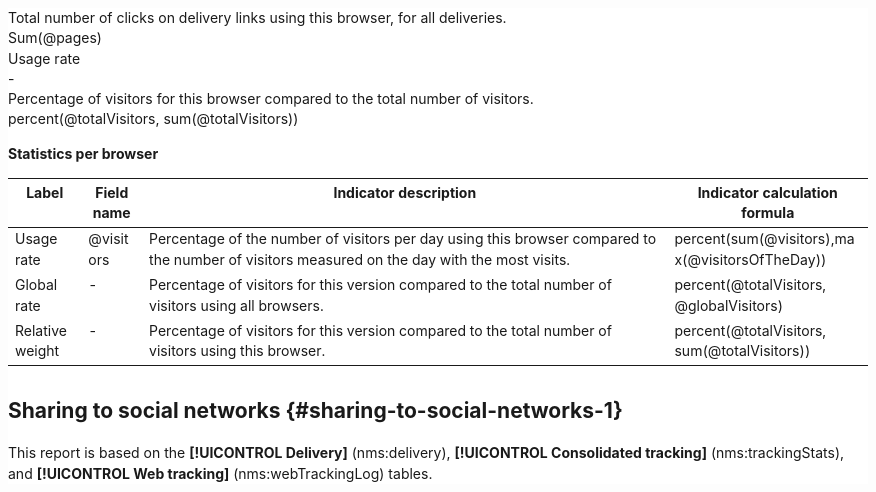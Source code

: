    <td> Total number of clicks on delivery links using this browser, for all deliveries.<br /> </td> 
   <td> Sum(@pages) <br /> </td> 
  </tr> 
  <tr> 
   <td> Usage rate<br /> </td> 
   <td> -<br /> </td> 
   <td> Percentage of visitors for this browser compared to the total number of visitors.<br /> </td> 
   <td> percent(@totalVisitors, sum(@totalVisitors)) <br /> </td> 
  </tr> 
 </tbody> 
</table>

**Statistics per browser**

<table> 
 <thead> 
  <tr> 
   <th> <strong>Label</strong> <br /> </th> 
   <th> <strong>Field name</strong> <br /> </th> 
   <th> <strong>Indicator description</strong> <br /> </th> 
   <th> <strong>Indicator calculation formula</strong> <br /> </th> 
  </tr> 
 </thead> 
 <tbody> 
  <tr> 
   <td> Usage rate<br /> </td> 
   <td> @visitors<br /> </td> 
   <td> Percentage of the number of visitors per day using this browser compared to the number of visitors measured on the day with the most visits.<br /> </td> 
   <td> percent(sum(@visitors),max(@visitorsOfTheDay))<br /> </td> 
  </tr> 
  <tr> 
   <td> Global rate<br /> </td> 
   <td> -<br /> </td> 
   <td> Percentage of visitors for this version compared to the total number of visitors using all browsers.<br /> </td> 
   <td> percent(@totalVisitors, @globalVisitors)<br /> </td> 
  </tr> 
  <tr> 
   <td> Relative weight<br /> </td> 
   <td> -<br /> </td> 
   <td> Percentage of visitors for this version compared to the total number of visitors using this browser.<br /> </td> 
   <td> percent(@totalVisitors, sum(@totalVisitors)) <br /> </td> 
  </tr> 
 </tbody> 
</table>

## Sharing to social networks {#sharing-to-social-networks-1}

This report is based on the **[!UICONTROL Delivery]** (nms:delivery), **[!UICONTROL Consolidated tracking]** (nms:trackingStats), and **[!UICONTROL Web tracking]** (nms:webTrackingLog) tables.
